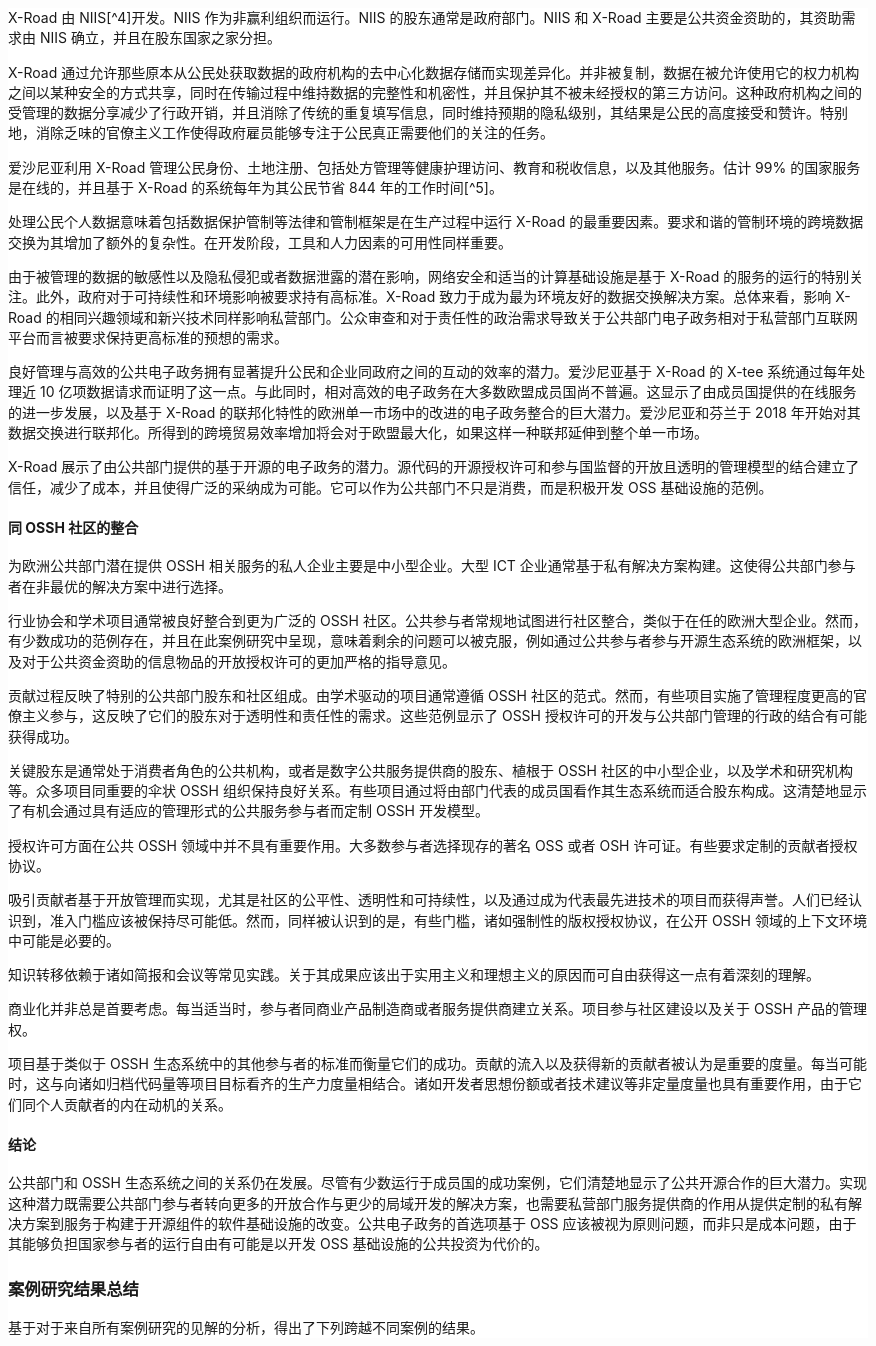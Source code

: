 X-Road 由 NIIS[^4]开发。NIIS 作为非赢利组织而运行。NIIS 的股东通常是政府部门。NIIS 和 X-Road 主要是公共资金资助的，其资助需求由 NIIS 确立，并且在股东国家之家分担。

X-Road 通过允许那些原本从公民处获取数据的政府机构的去中心化数据存储而实现差异化。并非被复制，数据在被允许使用它的权力机构之间以某种安全的方式共享，同时在传输过程中维持数据的完整性和机密性，并且保护其不被未经授权的第三方访问。这种政府机构之间的受管理的数据分享减少了行政开销，并且消除了传统的重复填写信息，同时维持预期的隐私级别，其结果是公民的高度接受和赞许。特别地，消除乏味的官僚主义工作使得政府雇员能够专注于公民真正需要他们的关注的任务。

爱沙尼亚利用 X-Road 管理公民身份、土地注册、包括处方管理等健康护理访问、教育和税收信息，以及其他服务。估计 99% 的国家服务是在线的，并且基于 X-Road 的系统每年为其公民节省 844 年的工作时间[^5]。

处理公民个人数据意味着包括数据保护管制等法律和管制框架是在生产过程中运行 X-Road 的最重要因素。要求和谐的管制环境的跨境数据交换为其增加了额外的复杂性。在开发阶段，工具和人力因素的可用性同样重要。

由于被管理的数据的敏感性以及隐私侵犯或者数据泄露的潜在影响，网络安全和适当的计算基础设施是基于 X-Road 的服务的运行的特别关注。此外，政府对于可持续性和环境影响被要求持有高标准。X-Road 致力于成为最为环境友好的数据交换解决方案。总体来看，影响 X-Road 的相同兴趣领域和新兴技术同样影响私营部门。公众审查和对于责任性的政治需求导致关于公共部门电子政务相对于私营部门互联网平台而言被要求保持更高标准的预想的需求。

良好管理与高效的公共电子政务拥有显著提升公民和企业同政府之间的互动的效率的潜力。爱沙尼亚基于 X-Road 的 X-tee 系统通过每年处理近 10 亿项数据请求而证明了这一点。与此同时，相对高效的电子政务在大多数欧盟成员国尚不普遍。这显示了由成员国提供的在线服务的进一步发展，以及基于 X-Road 的联邦化特性的欧洲单一市场中的改进的电子政务整合的巨大潜力。爱沙尼亚和芬兰于 2018 年开始对其数据交换进行联邦化。所得到的跨境贸易效率增加将会对于欧盟最大化，如果这样一种联邦延伸到整个单一市场。

X-Road 展示了由公共部门提供的基于开源的电子政务的潜力。源代码的开源授权许可和参与国监督的开放且透明的管理模型的结合建立了信任，减少了成本，并且使得广泛的采纳成为可能。它可以作为公共部门不只是消费，而是积极开发 OSS 基础设施的范例。

#### 同 OSSH 社区的整合

为欧洲公共部门潜在提供 OSSH 相关服务的私人企业主要是中小型企业。大型 ICT 企业通常基于私有解决方案构建。这使得公共部门参与者在非最优的解决方案中进行选择。

行业协会和学术项目通常被良好整合到更为广泛的 OSSH 社区。公共参与者常规地试图进行社区整合，类似于在任的欧洲大型企业。然而，有少数成功的范例存在，并且在此案例研究中呈现，意味着剩余的问题可以被克服，例如通过公共参与者参与开源生态系统的欧洲框架，以及对于公共资金资助的信息物品的开放授权许可的更加严格的指导意见。

贡献过程反映了特别的公共部门股东和社区组成。由学术驱动的项目通常遵循 OSSH 社区的范式。然而，有些项目实施了管理程度更高的官僚主义参与，这反映了它们的股东对于透明性和责任性的需求。这些范例显示了 OSSH 授权许可的开发与公共部门管理的行政的结合有可能获得成功。

关键股东是通常处于消费者角色的公共机构，或者是数字公共服务提供商的股东、植根于 OSSH 社区的中小型企业，以及学术和研究机构等。众多项目同重要的伞状 OSSH 组织保持良好关系。有些项目通过将由部门代表的成员国看作其生态系统而适合股东构成。这清楚地显示了有机会通过具有适应的管理形式的公共服务参与者而定制 OSSH 开发模型。

授权许可方面在公共 OSSH 领域中并不具有重要作用。大多数参与者选择现存的著名 OSS 或者 OSH 许可证。有些要求定制的贡献者授权协议。

吸引贡献者基于开放管理而实现，尤其是社区的公平性、透明性和可持续性，以及通过成为代表最先进技术的项目而获得声誉。人们已经认识到，准入门槛应该被保持尽可能低。然而，同样被认识到的是，有些门槛，诸如强制性的版权授权协议，在公开 OSSH 领域的上下文环境中可能是必要的。

知识转移依赖于诸如简报和会议等常见实践。关于其成果应该出于实用主义和理想主义的原因而可自由获得这一点有着深刻的理解。

商业化并非总是首要考虑。每当适当时，参与者同商业产品制造商或者服务提供商建立关系。项目参与社区建设以及关于 OSSH 产品的管理权。

项目基于类似于 OSSH 生态系统中的其他参与者的标准而衡量它们的成功。贡献的流入以及获得新的贡献者被认为是重要的度量。每当可能时，这与向诸如归档代码量等项目目标看齐的生产力度量相结合。诸如开发者思想份额或者技术建议等非定量度量也具有重要作用，由于它们同个人贡献者的内在动机的关系。

#### 结论

公共部门和 OSSH 生态系统之间的关系仍在发展。尽管有少数运行于成员国的成功案例，它们清楚地显示了公共开源合作的巨大潜力。实现这种潜力既需要公共部门参与者转向更多的开放合作与更少的局域开发的解决方案，也需要私营部门服务提供商的作用从提供定制的私有解决方案到服务于构建于开源组件的软件基础设施的改变。公共电子政务的首选项基于 OSS 应该被视为原则问题，而非只是成本问题，由于其能够负担国家参与者的运行自由有可能是以开发 OSS 基础设施的公共投资为代价的。

### 案例研究结果总结

基于对于来自所有案例研究的见解的分析，得出了下列跨越不同案例的结果。
